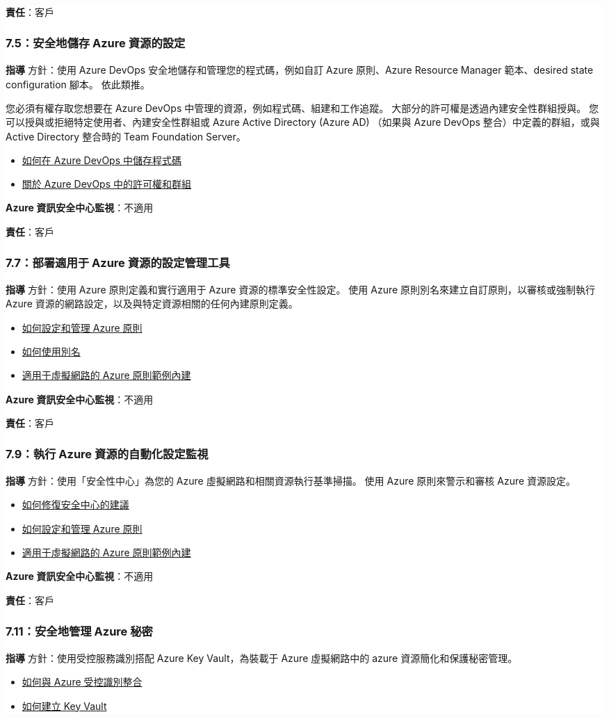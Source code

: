 **責任**：客戶

### <a name="75-securely-store-configuration-of-azure-resources"></a>7.5：安全地儲存 Azure 資源的設定

**指導** 方針：使用 Azure DevOps 安全地儲存和管理您的程式碼，例如自訂 Azure 原則、Azure Resource Manager 範本、desired state configuration 腳本。 依此類推。

您必須有權存取您想要在 Azure DevOps 中管理的資源，例如程式碼、組建和工作追蹤。 大部分的許可權是透過內建安全性群組授與。 您可以授與或拒絕特定使用者、內建安全性群組或 Azure Active Directory (Azure AD) （如果與 Azure DevOps 整合）中定義的群組，或與 Active Directory 整合時的 Team Foundation Server。

- [如何在 Azure DevOps 中儲存程式碼](/azure/devops/repos/git/gitworkflow?view=azure-devops) 

- [關於 Azure DevOps 中的許可權和群組](/azure/devops/organizations/security/about-permissions)

**Azure 資訊安全中心監視**：不適用

**責任**：客戶

### <a name="77-deploy-configuration-management-tools-for-azure-resources"></a>7.7：部署適用于 Azure 資源的設定管理工具

**指導** 方針：使用 Azure 原則定義和實行適用于 Azure 資源的標準安全性設定。 使用 Azure 原則別名來建立自訂原則，以審核或強制執行 Azure 資源的網路設定，以及與特定資源相關的任何內建原則定義。 

- [如何設定和管理 Azure 原則](../governance/policy/tutorials/create-and-manage.md)

- [如何使用別名](../governance/policy/concepts/definition-structure.md#aliases)

- [適用于虛擬網路的 Azure 原則範例內建](./policy-reference.md)

**Azure 資訊安全中心監視**：不適用

**責任**：客戶

### <a name="79-implement-automated-configuration-monitoring-for-azure-resources"></a>7.9：執行 Azure 資源的自動化設定監視

**指導** 方針：使用「安全性中心」為您的 Azure 虛擬網路和相關資源執行基準掃描。 使用 Azure 原則來警示和審核 Azure 資源設定。

- [如何修復安全中心的建議](../security-center/security-center-remediate-recommendations.md)

- [如何設定和管理 Azure 原則](../governance/policy/tutorials/create-and-manage.md)

- [適用于虛擬網路的 Azure 原則範例內建](./policy-reference.md)

**Azure 資訊安全中心監視**：不適用

**責任**：客戶

### <a name="711-manage-azure-secrets-securely"></a>7.11：安全地管理 Azure 秘密

**指導** 方針：使用受控服務識別搭配 Azure Key Vault，為裝載于 Azure 虛擬網路中的 azure 資源簡化和保護秘密管理。

- [如何與 Azure 受控識別整合](../azure-app-configuration/howto-integrate-azure-managed-service-identity.md) 

- [如何建立 Key Vault](../key-vault/secrets/quick-create-portal.md) 
